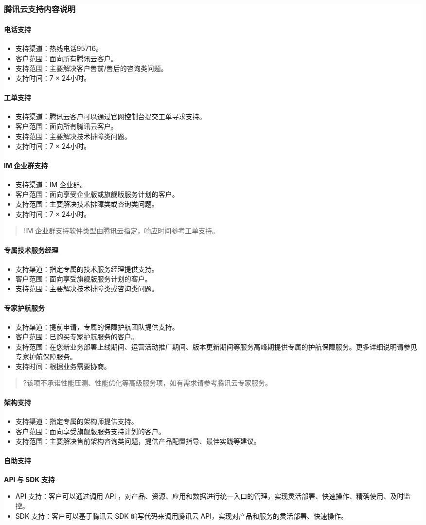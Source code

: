 </table>

</body>
</html>



### 腾讯云支持内容说明

#### 电话支持
- 支持渠道：热线电话95716。
- 客户范围：面向所有腾讯云客户。
- 支持范围：主要解决客户售前/售后的咨询类问题。
- 支持时间：7 × 24小时。

#### 工单支持

- 支持渠道：腾讯云客户可以通过官网控制台提交工单寻求支持。
- 客户范围：面向所有腾讯云客户。
- 支持范围：主要解决技术排障类问题。
- 支持时间：7 × 24小时。

#### IM 企业群支持

- 支持渠道：IM 企业群。
- 客户范围：面向享受企业版或旗舰版服务计划的客户。
- 支持范围：主要解决技术排障类或咨询类问题。
- 支持时间：7 × 24小时。

>!IM 企业群支持软件类型由腾讯云指定，响应时间参考工单支持。           

#### 专属技术服务经理

- 支持渠道：指定专属的技术服务经理提供支持。
- 客户范围：面向享受旗舰版服务计划的客户。
- 支持范围：主要解决技术排障类或咨询类问题。

#### 专家护航服务

- 支持渠道：提前申请，专属的保障护航团队提供支持。
- 客户范围：已购买专家护航服务的客户。
- 支持范围：在您新业务部署上线期间、运营活动推广期间、版本更新期间等服务高峰期提供专属的护航保障服务。更多详细说明请参见 [专家护航保障服务](https://cloud.tencent.com/act/event/expert-support)。
- 支持时间：根据业务需要协商。

>?该项不承诺性能压测、性能优化等高级服务项，如有需求请参考腾讯云专家服务。

#### 架构支持

- 支持渠道：指定专属的架构师提供支持。
- 客户范围：面向享受旗舰版服务支持计划的客户。
- 支持范围：主要解决售前架构咨询类问题，提供产品配置指导、最佳实践等建议。

#### 自助支持

**API 与 SDK 支持**
- API 支持：客户可以通过调用 API ，对产品、资源、应用和数据进行统一入口的管理，实现灵活部署、快速操作、精确使用、及时监控。
- SDK 支持：客户可以基于腾讯云 SDK 编写代码来调用腾讯云 API，实现对产品和服务的灵活部署、快速操作。
